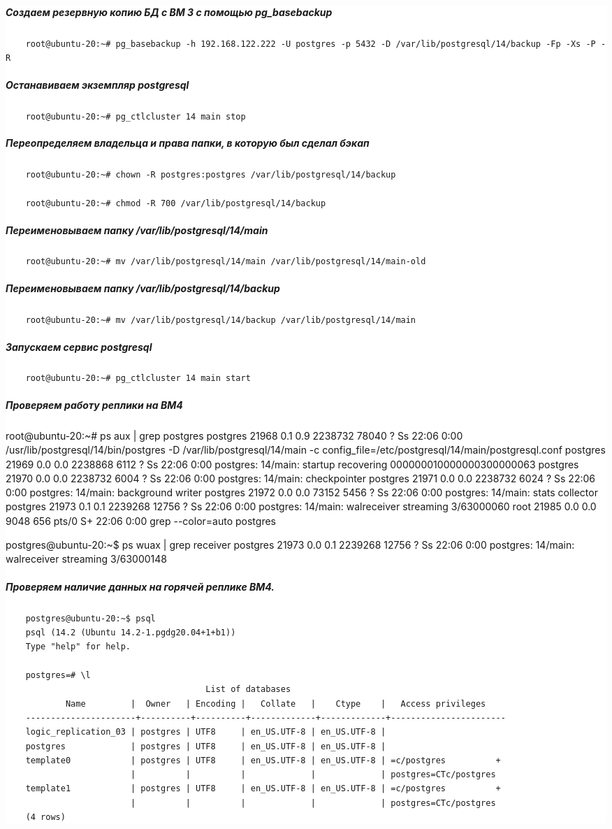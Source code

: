 ##### Создаем резервную копию БД с ВМ 3 с помощью pg_basebackup

        root@ubuntu-20:~# pg_basebackup -h 192.168.122.222 -U postgres -p 5432 -D /var/lib/postgresql/14/backup -Fp -Xs -P -R

##### Останавиваем экземпляр postgresql

        root@ubuntu-20:~# pg_ctlcluster 14 main stop
        
##### Переопределяем владельца и права папки, в которую был сделал бэкап         

        root@ubuntu-20:~# chown -R postgres:postgres /var/lib/postgresql/14/backup
    
        root@ubuntu-20:~# chmod -R 700 /var/lib/postgresql/14/backup  
        
##### Переименовываем папку /var/lib/postgresql/14/main        

        root@ubuntu-20:~# mv /var/lib/postgresql/14/main /var/lib/postgresql/14/main-old

##### Переименовываем папку /var/lib/postgresql/14/backup

        root@ubuntu-20:~# mv /var/lib/postgresql/14/backup /var/lib/postgresql/14/main

##### Запускаем сервис postgresql

        root@ubuntu-20:~# pg_ctlcluster 14 main start

##### Проверяем работу реплики на BM4

root@ubuntu-20:~# ps aux | grep postgres
postgres   21968  0.1  0.9 2238732 78040 ?       Ss   22:06   0:00 /usr/lib/postgresql/14/bin/postgres -D /var/lib/postgresql/14/main -c config_file=/etc/postgresql/14/main/postgresql.conf
postgres   21969  0.0  0.0 2238868 6112 ?        Ss   22:06   0:00 postgres: 14/main: startup recovering 000000010000000300000063
postgres   21970  0.0  0.0 2238732 6004 ?        Ss   22:06   0:00 postgres: 14/main: checkpointer 
postgres   21971  0.0  0.0 2238732 6024 ?        Ss   22:06   0:00 postgres: 14/main: background writer 
postgres   21972  0.0  0.0  73152  5456 ?        Ss   22:06   0:00 postgres: 14/main: stats collector 
postgres   21973  0.1  0.1 2239268 12756 ?       Ss   22:06   0:00 postgres: 14/main: walreceiver streaming 3/63000060
root       21985  0.0  0.0   9048   656 pts/0    S+   22:06   0:00 grep --color=auto postgres

postgres@ubuntu-20:~$ ps wuax | grep receiver
postgres   21973  0.0  0.1 2239268 12756 ?       Ss   22:06   0:00 postgres: 14/main: walreceiver streaming 3/63000148

##### Проверяем наличие данных на горячей реплике ВМ4.

        postgres@ubuntu-20:~$ psql
        psql (14.2 (Ubuntu 14.2-1.pgdg20.04+1+b1))
        Type "help" for help.

        postgres=# \l
                                            List of databases
                Name         |  Owner   | Encoding |   Collate   |    Ctype    |   Access privileges   
        ----------------------+----------+----------+-------------+-------------+-----------------------
        logic_replication_03 | postgres | UTF8     | en_US.UTF-8 | en_US.UTF-8 | 
        postgres             | postgres | UTF8     | en_US.UTF-8 | en_US.UTF-8 | 
        template0            | postgres | UTF8     | en_US.UTF-8 | en_US.UTF-8 | =c/postgres          +
                             |          |          |             |             | postgres=CTc/postgres
        template1            | postgres | UTF8     | en_US.UTF-8 | en_US.UTF-8 | =c/postgres          +
                             |          |          |             |             | postgres=CTc/postgres
        (4 rows)
